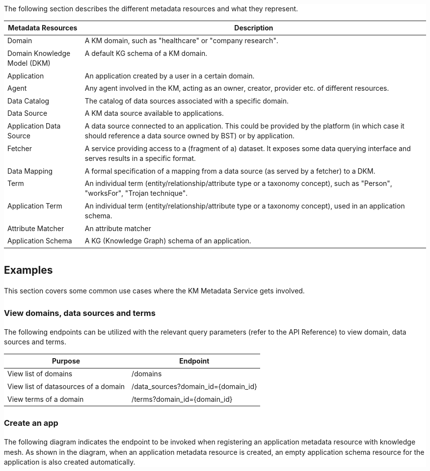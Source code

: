 The following section describes the different metadata resources and what they
represent.

| **Metadata Resources**       | **Description**                                                                                                                                                      |
|------------------------------|----------------------------------------------------------------------------------------------------------------------------------------------------------------------|
| Domain                       | A KM domain, such as "healthcare" or "company research".                                                                                                             |
| Domain Knowledge Model (DKM) | A default KG schema of a KM domain.                                                                                                                                  |
| Application                  | An application created by a user in a certain domain.                                                                                                                |
| Agent                        | Any agent involved in the KM, acting as an owner, creator, provider etc. of different resources.                                                                     |
| Data Catalog                 | The catalog of data sources associated with a specific domain.                                                                                                       |
| Data Source                  | A KM data source available to applications.                                                                                                                          |
| Application Data Source      | A data source connected to an application. This could be provided by the platform (in which case it should reference a data source owned by BST) or by application.  |
| Fetcher                      | A service providing access to a (fragment of a) dataset. It exposes some data querying interface and serves results in a specific format.                            |
| Data Mapping                 | A formal specification of a mapping from a data source (as served by a fetcher) to a DKM.                                                                            |
| Term                         | An individual term (entity/relationship/attribute type or a taxonomy concept), such as "Person", "worksFor", "Trojan technique".                                     |
| Application Term             | An individual term (entity/relationship/attribute type or a taxonomy concept), used in an application schema.                                                        |
| Attribute Matcher            | An attribute matcher                                                                                                                                                 |
| Application Schema           | A KG (Knowledge Graph) schema of an application.                                                                                                                     |

## 

## Examples

This section covers some common use cases where the KM Metadata Service gets
involved.

### View domains, data sources and terms

The following endpoints can be utilized with the relevant query parameters
(refer to the API Reference) to view domain, data sources and terms.

| Purpose                              | Endpoint                            |
|--------------------------------------|-------------------------------------|
| View list of domains                 | /domains                            |
| View list of datasources of a domain | /data_sources?domain_id={domain_id} |
| View terms of a domain               | /terms?domain_id={domain_id}        |

### Create an app

The following diagram indicates the endpoint to be invoked when registering an
application metadata resource with knowledge mesh. As shown in the diagram, when
an application metadata resource is created, an empty application schema
resource for the application is also created automatically.
